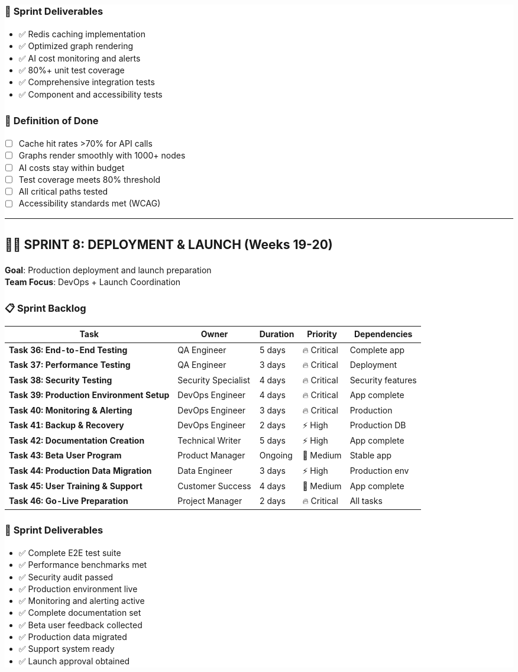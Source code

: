 ### 🎯 **Sprint Deliverables**
- ✅ Redis caching implementation
- ✅ Optimized graph rendering
- ✅ AI cost monitoring and alerts
- ✅ 80%+ unit test coverage
- ✅ Comprehensive integration tests
- ✅ Component and accessibility tests

### 🧪 **Definition of Done**
- [ ] Cache hit rates >70% for API calls
- [ ] Graphs render smoothly with 1000+ nodes
- [ ] AI costs stay within budget
- [ ] Test coverage meets 80% threshold
- [ ] All critical paths tested
- [ ] Accessibility standards met (WCAG)

---

## 🏃‍♂️ **SPRINT 8: DEPLOYMENT & LAUNCH** (Weeks 19-20)
**Goal**: Production deployment and launch preparation  
**Team Focus**: DevOps + Launch Coordination

### 📋 **Sprint Backlog**
| Task | Owner | Duration | Priority | Dependencies |
|------|-------|----------|----------|--------------|
| **Task 36: End-to-End Testing** | QA Engineer | 5 days | 🔥 Critical | Complete app |
| **Task 37: Performance Testing** | QA Engineer | 3 days | 🔥 Critical | Deployment |
| **Task 38: Security Testing** | Security Specialist | 4 days | 🔥 Critical | Security features |
| **Task 39: Production Environment Setup** | DevOps Engineer | 4 days | 🔥 Critical | App complete |
| **Task 40: Monitoring & Alerting** | DevOps Engineer | 3 days | 🔥 Critical | Production |
| **Task 41: Backup & Recovery** | DevOps Engineer | 2 days | ⚡ High | Production DB |
| **Task 42: Documentation Creation** | Technical Writer | 5 days | ⚡ High | App complete |
| **Task 43: Beta User Program** | Product Manager | Ongoing | 🔶 Medium | Stable app |
| **Task 44: Production Data Migration** | Data Engineer | 3 days | ⚡ High | Production env |
| **Task 45: User Training & Support** | Customer Success | 4 days | 🔶 Medium | App complete |
| **Task 46: Go-Live Preparation** | Project Manager | 2 days | 🔥 Critical | All tasks |

### 🎯 **Sprint Deliverables**
- ✅ Complete E2E test suite
- ✅ Performance benchmarks met
- ✅ Security audit passed
- ✅ Production environment live
- ✅ Monitoring and alerting active
- ✅ Complete documentation set
- ✅ Beta user feedback collected
- ✅ Production data migrated
- ✅ Support system ready
- ✅ Launch approval obtained
